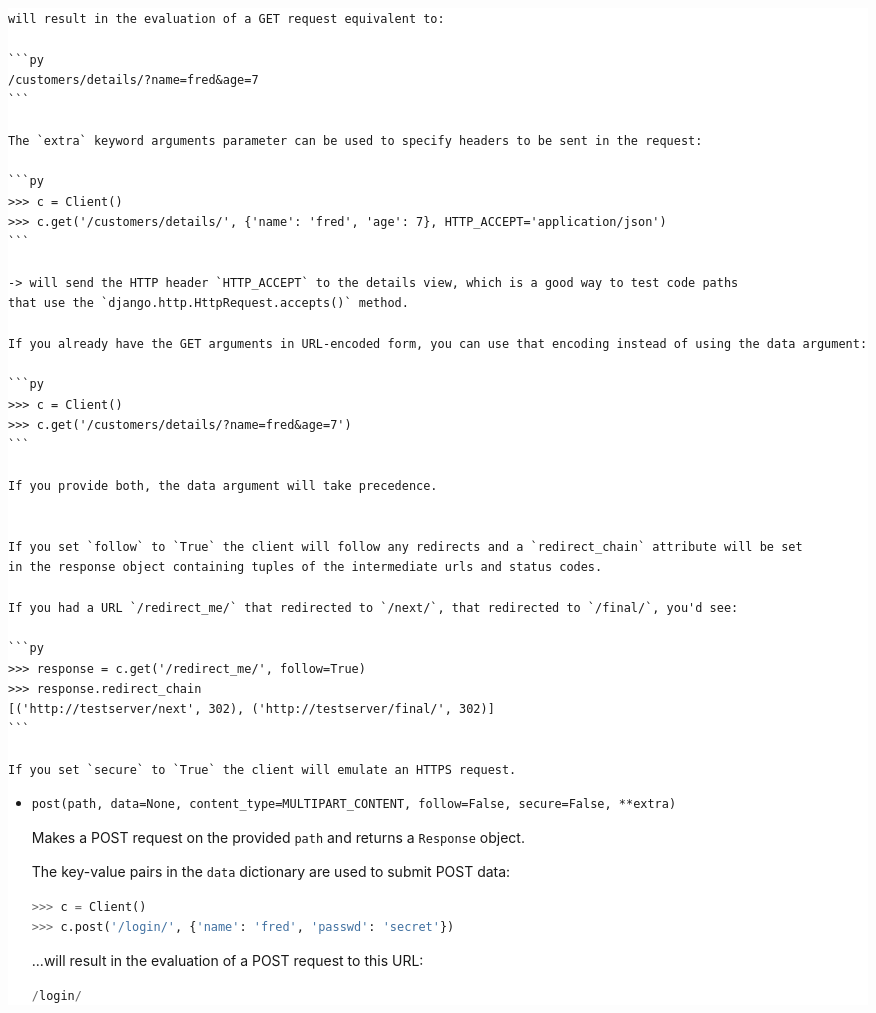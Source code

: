     will result in the evaluation of a GET request equivalent to:

    ```py
    /customers/details/?name=fred&age=7
    ```

    The `extra` keyword arguments parameter can be used to specify headers to be sent in the request:

    ```py
    >>> c = Client()
    >>> c.get('/customers/details/', {'name': 'fred', 'age': 7}, HTTP_ACCEPT='application/json')
    ```

    -> will send the HTTP header `HTTP_ACCEPT` to the details view, which is a good way to test code paths
    that use the `django.http.HttpRequest.accepts()` method.

    If you already have the GET arguments in URL-encoded form, you can use that encoding instead of using the data argument:

    ```py
    >>> c = Client()
    >>> c.get('/customers/details/?name=fred&age=7')
    ```

    If you provide both, the data argument will take precedence.


    If you set `follow` to `True` the client will follow any redirects and a `redirect_chain` attribute will be set
    in the response object containing tuples of the intermediate urls and status codes.

    If you had a URL `/redirect_me/` that redirected to `/next/`, that redirected to `/final/`, you'd see:

    ```py
    >>> response = c.get('/redirect_me/', follow=True)
    >>> response.redirect_chain
    [('http://testserver/next', 302), ('http://testserver/final/', 302)]
    ```

    If you set `secure` to `True` the client will emulate an HTTPS request.

* `post(path, data=None, content_type=MULTIPART_CONTENT, follow=False, secure=False, **extra)`

    Makes a POST request on the provided `path` and returns a `Response` object.

    The key-value pairs in the `data` dictionary are used to submit POST data:

    ```py
    >>> c = Client()
    >>> c.post('/login/', {'name': 'fred', 'passwd': 'secret'})
    ```

    ...will result in the evaluation of a POST request to this URL:

    ```py
    /login/
    ```
